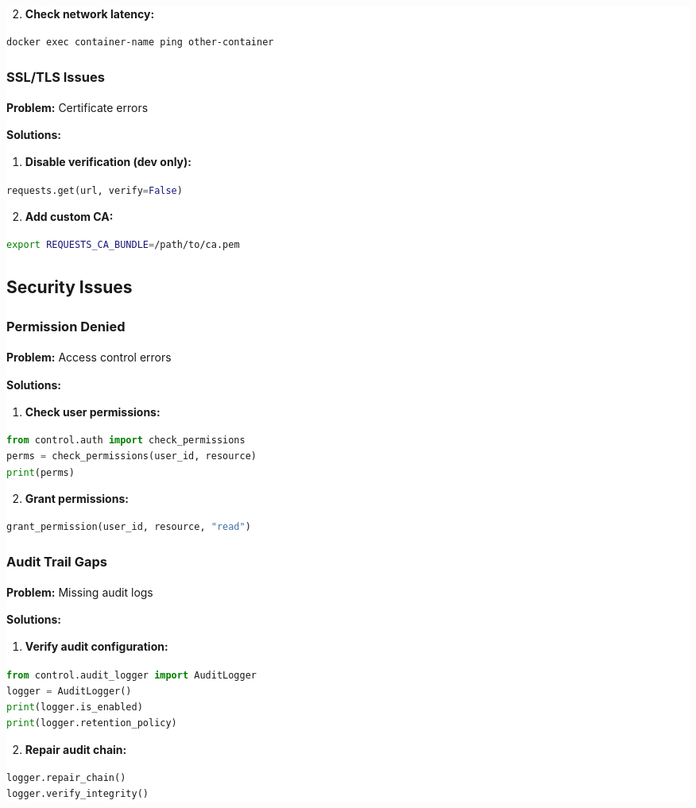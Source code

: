 2. **Check network latency:**
```bash
docker exec container-name ping other-container
```

### SSL/TLS Issues

**Problem:** Certificate errors

**Solutions:**

1. **Disable verification (dev only):**
```python
requests.get(url, verify=False)
```

2. **Add custom CA:**
```bash
export REQUESTS_CA_BUNDLE=/path/to/ca.pem
```

## Security Issues

### Permission Denied

**Problem:** Access control errors

**Solutions:**

1. **Check user permissions:**
```python
from control.auth import check_permissions
perms = check_permissions(user_id, resource)
print(perms)
```

2. **Grant permissions:**
```python
grant_permission(user_id, resource, "read")
```

### Audit Trail Gaps

**Problem:** Missing audit logs

**Solutions:**

1. **Verify audit configuration:**
```python
from control.audit_logger import AuditLogger
logger = AuditLogger()
print(logger.is_enabled)
print(logger.retention_policy)
```

2. **Repair audit chain:**
```python
logger.repair_chain()
logger.verify_integrity()
```
